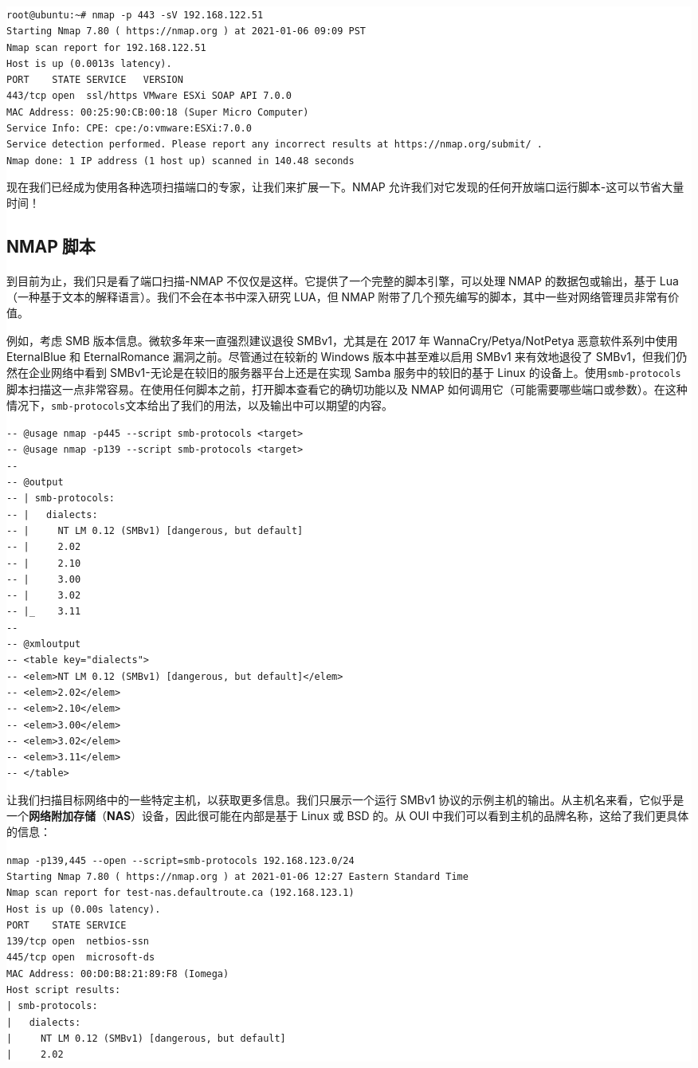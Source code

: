 ```
root@ubuntu:~# nmap -p 443 -sV 192.168.122.51
Starting Nmap 7.80 ( https://nmap.org ) at 2021-01-06 09:09 PST
Nmap scan report for 192.168.122.51
Host is up (0.0013s latency).
PORT    STATE SERVICE   VERSION
443/tcp open  ssl/https VMware ESXi SOAP API 7.0.0
MAC Address: 00:25:90:CB:00:18 (Super Micro Computer)
Service Info: CPE: cpe:/o:vmware:ESXi:7.0.0
Service detection performed. Please report any incorrect results at https://nmap.org/submit/ .
Nmap done: 1 IP address (1 host up) scanned in 140.48 seconds
```

现在我们已经成为使用各种选项扫描端口的专家，让我们来扩展一下。NMAP 允许我们对它发现的任何开放端口运行脚本-这可以节省大量时间！

## NMAP 脚本

到目前为止，我们只是看了端口扫描-NMAP 不仅仅是这样。它提供了一个完整的脚本引擎，可以处理 NMAP 的数据包或输出，基于 Lua（一种基于文本的解释语言）。我们不会在本书中深入研究 LUA，但 NMAP 附带了几个预先编写的脚本，其中一些对网络管理员非常有价值。

例如，考虑 SMB 版本信息。微软多年来一直强烈建议退役 SMBv1，尤其是在 2017 年 WannaCry/Petya/NotPetya 恶意软件系列中使用 EternalBlue 和 EternalRomance 漏洞之前。尽管通过在较新的 Windows 版本中甚至难以启用 SMBv1 来有效地退役了 SMBv1，但我们仍然在企业网络中看到 SMBv1-无论是在较旧的服务器平台上还是在实现 Samba 服务中的较旧的基于 Linux 的设备上。使用`smb-protocols`脚本扫描这一点非常容易。在使用任何脚本之前，打开脚本查看它的确切功能以及 NMAP 如何调用它（可能需要哪些端口或参数）。在这种情况下，`smb-protocols`文本给出了我们的用法，以及输出中可以期望的内容。

```
-- @usage nmap -p445 --script smb-protocols <target>
-- @usage nmap -p139 --script smb-protocols <target>
--
-- @output
-- | smb-protocols:
-- |   dialects:
-- |     NT LM 0.12 (SMBv1) [dangerous, but default]
-- |     2.02
-- |     2.10
-- |     3.00
-- |     3.02
-- |_    3.11
--
-- @xmloutput
-- <table key="dialects">
-- <elem>NT LM 0.12 (SMBv1) [dangerous, but default]</elem>
-- <elem>2.02</elem>
-- <elem>2.10</elem>
-- <elem>3.00</elem>
-- <elem>3.02</elem>
-- <elem>3.11</elem>
-- </table>
```

让我们扫描目标网络中的一些特定主机，以获取更多信息。我们只展示一个运行 SMBv1 协议的示例主机的输出。从主机名来看，它似乎是一个**网络附加存储**（**NAS**）设备，因此很可能在内部是基于 Linux 或 BSD 的。从 OUI 中我们可以看到主机的品牌名称，这给了我们更具体的信息：

```
nmap -p139,445 --open --script=smb-protocols 192.168.123.0/24
Starting Nmap 7.80 ( https://nmap.org ) at 2021-01-06 12:27 Eastern Standard Time
Nmap scan report for test-nas.defaultroute.ca (192.168.123.1)
Host is up (0.00s latency).
PORT    STATE SERVICE
139/tcp open  netbios-ssn
445/tcp open  microsoft-ds
MAC Address: 00:D0:B8:21:89:F8 (Iomega)
Host script results:
| smb-protocols: 
|   dialects: 
|     NT LM 0.12 (SMBv1) [dangerous, but default]
|     2.02
```